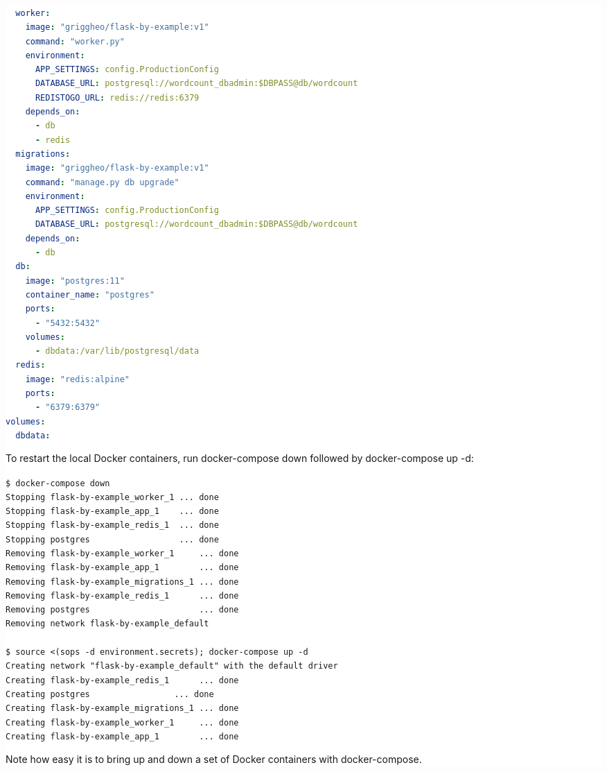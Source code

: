 ```yml
  worker:
    image: "griggheo/flask-by-example:v1"
    command: "worker.py"
    environment:
      APP_SETTINGS: config.ProductionConfig
      DATABASE_URL: postgresql://wordcount_dbadmin:$DBPASS@db/wordcount
      REDISTOGO_URL: redis://redis:6379
    depends_on:
      - db
      - redis
  migrations:
    image: "griggheo/flask-by-example:v1"
    command: "manage.py db upgrade"
    environment:
      APP_SETTINGS: config.ProductionConfig
      DATABASE_URL: postgresql://wordcount_dbadmin:$DBPASS@db/wordcount
    depends_on:
      - db
  db:
    image: "postgres:11"
    container_name: "postgres"
    ports:
      - "5432:5432"
    volumes:
      - dbdata:/var/lib/postgresql/data
  redis:
    image: "redis:alpine"
    ports:
      - "6379:6379"
volumes:
  dbdata:
```
To restart the local Docker containers, run docker-compose down followed by docker-compose up -d:
```
$ docker-compose down
Stopping flask-by-example_worker_1 ... done
Stopping flask-by-example_app_1    ... done
Stopping flask-by-example_redis_1  ... done
Stopping postgres                  ... done
Removing flask-by-example_worker_1     ... done
Removing flask-by-example_app_1        ... done
Removing flask-by-example_migrations_1 ... done
Removing flask-by-example_redis_1      ... done
Removing postgres                      ... done
Removing network flask-by-example_default

$ source <(sops -d environment.secrets); docker-compose up -d
Creating network "flask-by-example_default" with the default driver
Creating flask-by-example_redis_1      ... done
Creating postgres                 ... done
Creating flask-by-example_migrations_1 ... done
Creating flask-by-example_worker_1     ... done
Creating flask-by-example_app_1        ... done
```
Note how easy it is to bring up and down a set of Docker containers with docker-compose.

